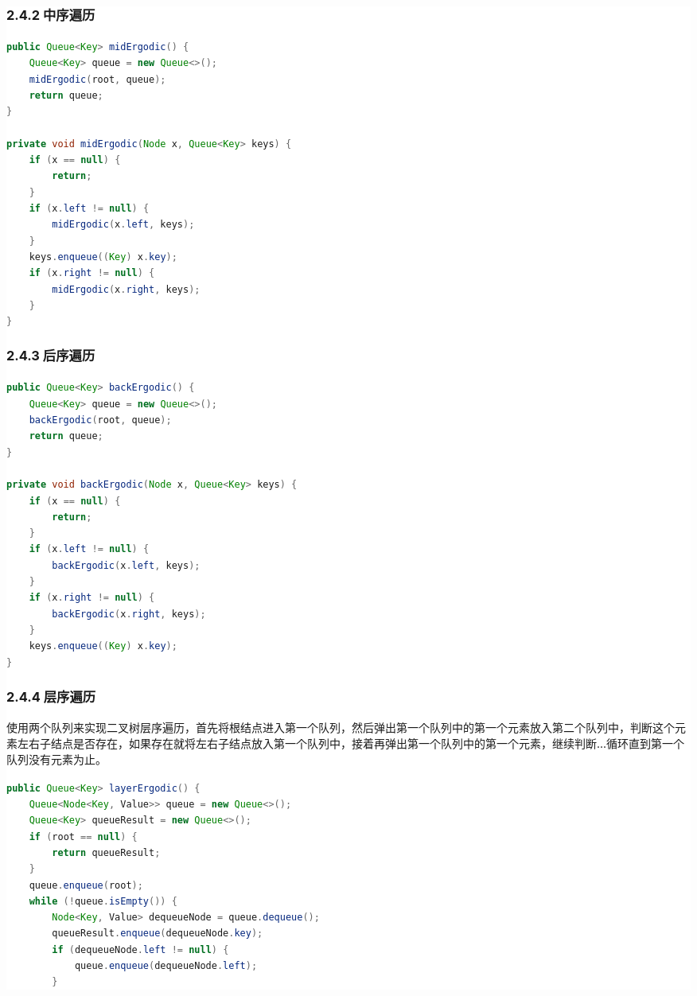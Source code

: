 ### 2.4.2 中序遍历

```java
public Queue<Key> midErgodic() {
    Queue<Key> queue = new Queue<>();
    midErgodic(root, queue);
    return queue;
}

private void midErgodic(Node x, Queue<Key> keys) {
    if (x == null) {
        return;
    }
    if (x.left != null) {
        midErgodic(x.left, keys);
    }
    keys.enqueue((Key) x.key);
    if (x.right != null) {
        midErgodic(x.right, keys);
    }
}
```

### 2.4.3 后序遍历

```java
public Queue<Key> backErgodic() {
    Queue<Key> queue = new Queue<>();
    backErgodic(root, queue);
    return queue;
}

private void backErgodic(Node x, Queue<Key> keys) {
    if (x == null) {
        return;
    }
    if (x.left != null) {
        backErgodic(x.left, keys);
    }
    if (x.right != null) {
        backErgodic(x.right, keys);
    }
    keys.enqueue((Key) x.key);
}
```

### 2.4.4 层序遍历

使用两个队列来实现二叉树层序遍历，首先将根结点进入第一个队列，然后弹出第一个队列中的第一个元素放入第二个队列中，判断这个元素左右子结点是否存在，如果存在就将左右子结点放入第一个队列中，接着再弹出第一个队列中的第一个元素，继续判断...循环直到第一个队列没有元素为止。

```java
public Queue<Key> layerErgodic() {
    Queue<Node<Key, Value>> queue = new Queue<>();
    Queue<Key> queueResult = new Queue<>();
    if (root == null) {
        return queueResult;
    }
    queue.enqueue(root);
    while (!queue.isEmpty()) {
        Node<Key, Value> dequeueNode = queue.dequeue();
        queueResult.enqueue(dequeueNode.key);
        if (dequeueNode.left != null) {
            queue.enqueue(dequeueNode.left);
        }
```